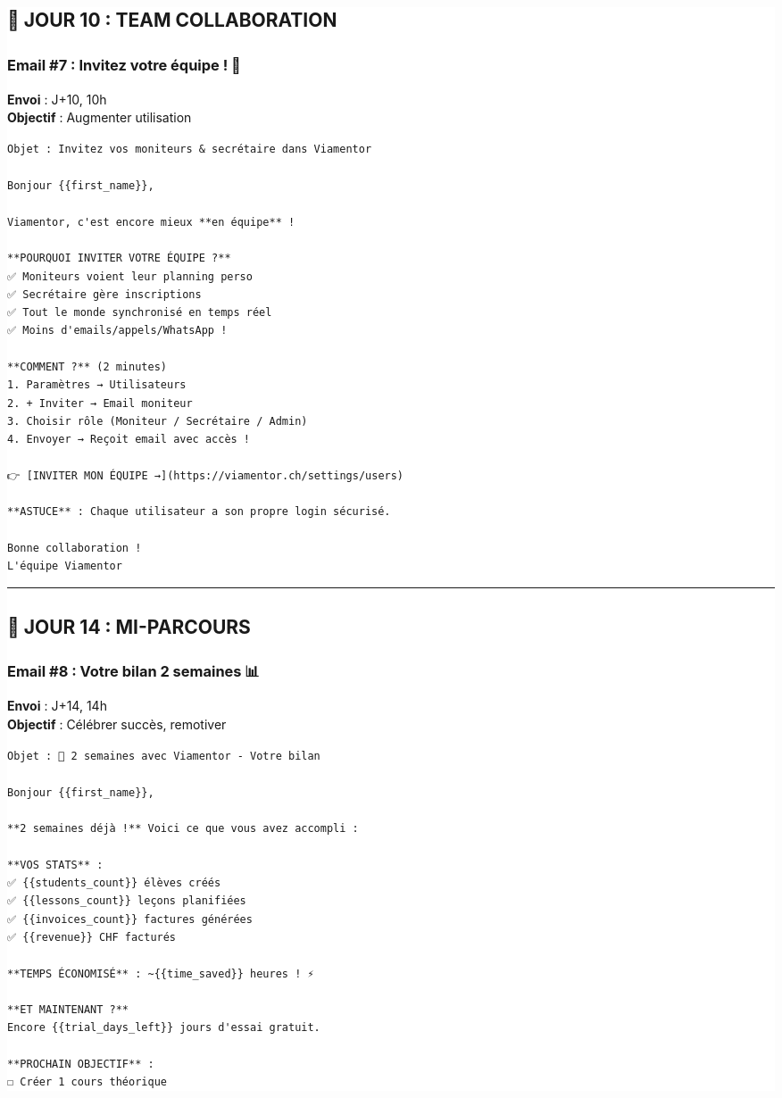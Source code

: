 
## 📅 JOUR 10 : TEAM COLLABORATION

### Email #7 : Invitez votre équipe ! 👥

**Envoi** : J+10, 10h  
**Objectif** : Augmenter utilisation

```
Objet : Invitez vos moniteurs & secrétaire dans Viamentor

Bonjour {{first_name}},

Viamentor, c'est encore mieux **en équipe** !

**POURQUOI INVITER VOTRE ÉQUIPE ?**
✅ Moniteurs voient leur planning perso
✅ Secrétaire gère inscriptions
✅ Tout le monde synchronisé en temps réel
✅ Moins d'emails/appels/WhatsApp !

**COMMENT ?** (2 minutes)
1. Paramètres → Utilisateurs
2. + Inviter → Email moniteur
3. Choisir rôle (Moniteur / Secrétaire / Admin)
4. Envoyer → Reçoit email avec accès !

👉 [INVITER MON ÉQUIPE →](https://viamentor.ch/settings/users)

**ASTUCE** : Chaque utilisateur a son propre login sécurisé.

Bonne collaboration !
L'équipe Viamentor
```

---

## 📅 JOUR 14 : MI-PARCOURS

### Email #8 : Votre bilan 2 semaines 📊

**Envoi** : J+14, 14h  
**Objectif** : Célébrer succès, remotiver

```
Objet : 🎉 2 semaines avec Viamentor - Votre bilan

Bonjour {{first_name}},

**2 semaines déjà !** Voici ce que vous avez accompli :

**VOS STATS** :
✅ {{students_count}} élèves créés
✅ {{lessons_count}} leçons planifiées
✅ {{invoices_count}} factures générées
✅ {{revenue}} CHF facturés

**TEMPS ÉCONOMISÉ** : ~{{time_saved}} heures ! ⚡

**ET MAINTENANT ?**
Encore {{trial_days_left}} jours d'essai gratuit.

**PROCHAIN OBJECTIF** :
☐ Créer 1 cours théorique
```